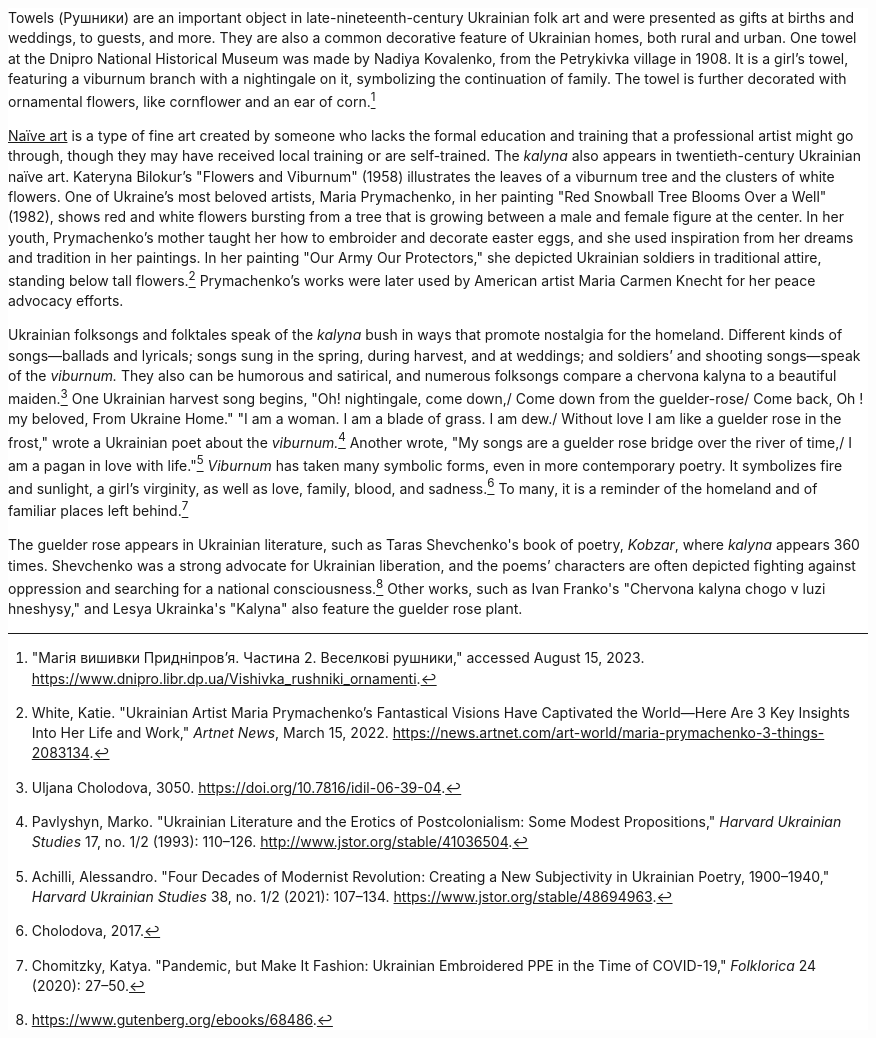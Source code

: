 Towels (Рушники) are an important object in late-nineteenth-century Ukrainian folk art and were presented as gifts at births and weddings, to guests, and more. They are also a common decorative feature of Ukrainian homes, both rural and urban. One towel at the Dnipro National Historical Museum was made by Nadiya Kovalenko, from the Petrykivka village in 1908. It is a girl’s towel, featuring a viburnum branch with a nightingale on it, symbolizing the continuation of family. The towel is further decorated with ornamental flowers, like cornflower and an ear of corn.[^26]
<param ve-image url="https://upload.wikimedia.org/wikipedia/commons/b/b8/%D0%92%D0%B8%D1%88%D0%B8%D1%82%D1%96_%D1%80%D1%83%D1%88%D0%BD%D0%B8%D0%BA%D0%B8%2C_%D0%9D%D1%96%D0%BD%D0%B0_%D0%A4%D0%B5%D0%B4%D1%96%D1%80%D0%BA%D0%BE.jpg" fit="contain" title="Embroidered towels dedicated to Euromaidan, created by Nina Fedirko." attribution="Wikimedia Commons" license="public domain">

[Naïve art](Q281108) is a type of fine art created by someone who lacks the formal education and training that a professional artist might go through, though they may have received local training or are self-trained. The _kalyna_ also appears in twentieth-century Ukrainian naïve art. Kateryna Bilokur’s "Flowers and Viburnum" (1958) illustrates the leaves of a viburnum tree and the clusters of white flowers. One of Ukraine’s most beloved artists, Maria Prymachenko, in her painting "Red Snowball Tree Blooms Over a Well" (1982), shows red and white flowers bursting from a tree that is growing between a male and female figure at the center. In her youth, Prymachenko’s mother taught her how to embroider and decorate easter eggs, and she used inspiration from her dreams and tradition in her paintings. In her painting "Our Army Our Protectors," she depicted Ukrainian soldiers in traditional attire, standing below tall flowers.[^27] Prymachenko’s works were later used by American artist Maria Carmen Knecht for her peace advocacy efforts.
<param ve-image url="https://uploads3.wikiart.org/images/maria-prymachenko/red-snowball-tree-blooms-over-a-well-1982.jpg!Large.jpg" title="'Red Snowball Tree Blooms Over a Well, by Maria Prymachenko." attribution="wikiart" license="fair use">
<param ve-image url="https://uploads4.wikiart.org/images/kateryna-bilokur/flowers-and-viburnum-1958.jpg!Large.jpg" fit="contain" title="Flowers and viburnum, by Kateryna Bilokur, 1958." attribution="wikiart" license="fair use">

Ukrainian folksongs and folktales speak of the _kalyna_ bush in ways that promote nostalgia for the homeland. Different kinds of songs—ballads and lyricals; songs sung in the spring, during harvest, and at weddings; and soldiers’ and shooting songs—speak of the _viburnum._ They also can be humorous and satirical, and numerous folksongs compare a chervona kalyna to a beautiful maiden.[^28] One Ukrainian harvest song begins, "Oh! nightingale, come down,/ Come down from the guelder-rose/ Come back, Oh ! my beloved, From Ukraine Home." "I am a woman. I am a blade of grass. I am dew./ Without love I am like a guelder rose in the frost," wrote a Ukrainian poet about the _viburnum._[^29] Another wrote, "My songs are a guelder rose bridge over the river of time,/ I am a pagan in love with life."[^30] _Viburnum_ has taken many symbolic forms, even in more contemporary poetry. It symbolizes fire and sunlight, a girl’s virginity, as well as love, family, blood, and sadness.[^31] To many, it is a reminder of the homeland and of familiar places left behind.[^32]
<param ve-image url="https://upload.wikimedia.org/wikipedia/commons/3/3b/Mykola_Pymonenko-Zhnyva.jpg" fit="contain" title="Harvest in Ukraine (oil on canvas, 1896), by Mykola Pymonenko." attribution="Wikimedia Commons" license="public domain">

The guelder rose appears in Ukrainian literature, such as Taras Shevchenko's book of poetry, _Kobzar_, where _kalyna_ appears 360 times. Shevchenko was a strong advocate for Ukrainian liberation, and the poems’ characters are often depicted fighting against oppression and searching for a national consciousness.[^33] Other works, such as Ivan Franko's "Chervona kalyna chogo v luzi hneshysy," and Lesya Ukrainka's "Kalyna" also feature the guelder rose plant. 
<param ve-image url="https://upload.wikimedia.org/wikipedia/commons/a/a4/Taras_Shevchenko_-_portrait_by_Ivan_Kramskoi.jpg" fit="contain" title="Taras Shevchenko." attribution="Wikimedia Commons" license="public domain">


[^1]: Khlebnikov, Volodymyr. "У КМДА Пояснили, Чому Монумент Незалежності На Майдані Не Захистили Від Можливих Обстрілів - Новини Києва - Big Kyiv," Великий Київ, April 16, 2022. https://bigkyiv.com.ua/u-kmda-poyasnyly-chomu-monument-nezalezhnosti-na-majdani-ne-zahystyly-vid-mozhlyvyh-obstriliv/. Cybriwsky, Roman. "The Center of Kyiv," in _Kyiv, Ukraine - Revised Edition: The City of Domes and Demons from the Collapse of Socialism to the Mass Uprising of 2013-2014_ (Amsterdam: Amsterdam University Press, 2016). https://www.jstor.org/stable/j.ctt1b9x2zb.10.
[^2]: The name of the plant also occurs in other Slavic languages such as _kalina_ in Polish and _каліна_ in Belarusian. 
[^3]: Hatherley, Owen. "Architects of Revolt: The Kiev Square That Sparked Ukraine’s Insurrection," The Guardian, April 8, 2014, sec. Cities. https://www.theguardian.com/cities/2014/apr/08/architects-revolt-kiev-maidan-square-ukraine-insurrection. 
[^4]: Kubiak-Martens, Lucyna. "The Plant Food Component of the Diet at the Late Mesolithic (Ertebølle) Settlement at Tybrind Vig, Denmark," _Vegetation History and Archaeobotany 8_, no. 1/2 (1999): 117–127. http://www.jstor.org/stable/23417650.
[^5]: Mitchell, G. F. "Some Ultimate Larnian Sites at Lake Derravaragh, Co. Westmeath," _The Journal of the Royal Society of Antiquaries of Ireland_ 102, no. 2 (1972): 160–173. http://www.jstor.org/stable/25509791.
[^6]: Little, Aimée. "Clonava Island Revisited: A Story of Cooking, Plants and Re-Occupation during the Irish Late Mesolithic," _Proceedings of the Royal Irish Academy: Archaeology, Culture, History, Literature_ 114C (2014): 35–55. https://doi.org/10.3318/priac.2014.114.09.
[^7]: Deforce, Koen et al.  "Wood Charcoal and Seeds as Indicators for Animal Husbandry in a Wetland Site during the Late Mesolithic—Early Neolithic Transition Period (Swifterbant Culture, ca. 4600—4000 B.C.) in NW Belgium," _Vegetation History and Archaeobotany_ 22, no. 1 (2013): 51–60. http://www.jstor.org/stable/23419912.
[^8]: Jones, Martin. "Eating Out: Prehistoric Food Preparation Sites On The Route of The Loughrea Bypass, Co. Galway,"_Journal of the Galway Archaeological and Historical Society_ 59 (2007): 149–57. http://www.jstor.org/stable/20696608.
[^9]: "An Update of the Angiosperm Phylogeny Group Classification for the Orders and Families of Flowering Plants: APG IV," _Botanical Journal of the Linnean Society_ 181, no. 1 (March 24, 2016): 1–20. https://doi.org/10.1111/boj.12385.
[^10]: The Angiosperm Phylogeny Group. "An Ordinal Classification for the Families of Flowering Plants," _Annals of the Missouri Botanical Garden_ 85, no. 4 (1998): 531–553. https://doi.org/10.2307/2992015.
[^11]: "Charlton T. Lewis, Charles Short.  A Latin Dictionary,Vīburnum," n.d. https://www.perseus.tufts.edu/hopper/text?doc=Perseus:text:1999.04.0059:entry=viburnum&highlight=viburnum.
[^12]: "Charlton T. Lewis, Charles Short.  A Latin Dictionary, Ŏpŭlus," n.d. https://www.perseus.tufts.edu/hopper/text doc=Perseus:text:1999.04.0059:entry=opulus&highlight=opulus.
[^13]: Smocovitis, V. B. "Unifying Biology: The Evolutionary Synthesis and Evolutionary Biology," _Journal of the History of Biology_ 25, no. 1 (1992): 1–65. http://www.jstor.org/stable/4331201.
[^14]: Allen, Grant. _Vignettes from Nature_ (London: Chatto & Windus, 1881). https://doi.org/10.5962/bhl.title.25377.
[^15]: Kollmann, Johannes, and Peter J. Grubb. "Viburnum Lantana L. and Viburnum Opulus L. (V. Lobatum Lam., Opulus Vulgaris Borkh.)." _Journal of Ecology_ 90, no. 6 (2002): 1044–70. http://www.jstor.org/stable/3072311.
[^16]: "Viburnum Opulus ‘Roseum’ - Plant Finder," n.d. https://www.missouribotanicalgarden.org/PlantFinder/PlantFinderDetails.aspx?taxonid=254951.
[^17]: Mazur, Monika et al.  "Description of the Guelder Rose Fruit in Terms of Chemical Composition, Antioxidant Capacity and Phenolic Compounds," _Applied Sciences_ 11, no. 19 (2021): 9221. https://doi.org/10.3390/app11199221.
[^18]: Witmer, Mark C. "Nutritional Interactions and Fruit Removal: Cedar Waxwing Consumption of Viburnum Opulus Fruits in Spring." _Ecology_ 82, no. 11 (2001): 3120–30. https://doi.org/10.2307/2679839.
[^19]: Hale, Sarah Josepha Buell. n.d. Flora’s Interpreter, and Fortuna Flora, revised and enlarged edition, with new illustrations. (Boston: Sanborn, Carter and Bazin). https://www.biodiversitylibrary.org/item/110416. Bramald and Bramald. _The Bible Language of Flowers_ (London: M. Ward & Co., Ltd., 1880). https://www.biodiversitylibrary.org/item/268334. Phillips, Henry. n.d. _Floral Emblems_ (London: Saunders and Otley). https://www.biodiversitylibrary.org/item/68864.
[^20]: Tracz, Orysia. "The Kalyna in Ukrainian Folk Medicine and Folklore," _Prairie Garden_, January 1, 2006, 119–123.
[^21]: Kubilius, Kerry. "In Russia the Color Red Represents More Than You Know." (New York: ThoughtCo., 2019). https://www.thoughtco.com/red-in-russian-culture-1502319.
[^22]: Cholodova, Uljana. "SYMBOLS AND MYTHOLOGICAL PICTURE OF THE WORLD THROUGH UKRAINIAN FOLK SONGS." _Idil Journal of Art and Language_, 6, no. 39 (December 20, 2017), 3045. https://doi.org/10.7816/idil-06-39-04.
[^23]: "UNESCO - Petrykivka Decorative Painting as a Phenomenon of the Ukrainian Ornamental Folk Art," accessed August 5, 2023. https://ich.unesco.org/en/RL/petrykivka-decorative-painting-as-a-phenomenon-of-the-ukrainian-ornamental-folk-art-00893. 
[^24]: "Ukraine: Petrykivka painting is included in the List of the Intangible Cultural Heritage of Humanity of UNESCO." _Mena Report_, December 6, 2013. _Gale Academic OneFile_ (accessed August 5, 2023). https://link-gale-com.amherst.idm.oclc.org/apps/doc/A351973028/AONE?u=mlin_w_amhercol&sid=ebsco&xid=ec4390d8. 
[^25]: Ables, Kelsey. "Ukrainian Artist Turns Antitank ‘Hedgehog’ into Symbol of Resistance," _Washington Post_, August 21, 2022. https://www.washingtonpost.com/arts-entertainment/2022/08/20/ukraine-hedgehog-painter/.
[^26]: "Магія вишивки Придніпров’я. Частина 2. Веселкові рушники," accessed August 15, 2023. https://www.dnipro.libr.dp.ua/Vishivka_rushniki_ornamenti. 
[^27]: White, Katie. "Ukrainian Artist Maria Prymachenko’s Fantastical Visions Have Captivated the World—Here Are 3 Key Insights Into Her Life and Work," _Artnet News_, March 15, 2022. https://news.artnet.com/art-world/maria-prymachenko-3-things-2083134.
[^28]: Uljana Cholodova, 3050. https://doi.org/10.7816/idil-06-39-04. 
[^29]: Pavlyshyn, Marko. "Ukrainian Literature and the Erotics of Postcolonialism: Some Modest Propositions," _Harvard Ukrainian Studies_ 17, no. 1/2 (1993): 110–126. http://www.jstor.org/stable/41036504.
[^30]: Achilli, Alessandro. "Four Decades of Modernist Revolution: Creating a New Subjectivity in Ukrainian Poetry, 1900–1940," _Harvard Ukrainian Studies_ 38, no. 1/2 (2021): 107–134. https://www.jstor.org/stable/48694963.
[^31]: Cholodova, 2017.
[^32]: Chomitzky, Katya. "Pandemic, but Make It Fashion: Ukrainian Embroidered PPE in the Time of COVID-19," _Folklorica_ 24 (2020): 27–50.
[^33]: https://www.gutenberg.org/ebooks/68486.
[^34]: Parker, Harbison. "‘The Twa Sisters.’ Going Which Way?" _The Journal of American Folklore_ 64, no. 254 (1951): 347–360. https://doi.org/10.2307/537003.
[^35]: Zabuzhko, Oksana. "Oh Sister, My Sister." Your Ad Could Go Here, translated by Halyna Hryn (Seattle: Amazon Crossing, 2018).
[^36]: Rikoun, Polina. "Confronting ‘The Elder Brother’: Ukrainian-Russian Relations in Oleksandr Ilchenko’s Novel ‘Kozats’komu Rodu Nema Perevodu,’" _The Slavic and East European Journal_ vol. 56, no. 1 (2012): 71–90. https://www.jstor.org/stable/41698441.
[^37]: Oleksandr, Ilʹchenko. _Kozat︠S︡ʹkomu Rodu Nema Perevodu: Abo Zh, mamaĭ i chuz︠h︡a︡ molodyt︠s︡i︠a︡: Ukraĭnsʹkyĭ Khymernyĭ roman Z Narodnykh UST_. Translated by Arsenii Ostrovskii and Georgii Shipov (Moscow: Khudozhestvennaia Literatura, 1970). 
[^38]: Prokhorov, Vadim, _Russian Folk Songs : Musical Genres and History_ (Lanham, Md.: Scarecrow Press, 2002). http://archive.org/details/russianfolksongs0000prok.
[^39]: "Kalina. Symbolism and Reference in Folklore Калина. Символика и Упоминание в Фольклоре," accessed August 5, 2023. https://w-book.diary.ru/p183442904.htm?oam.
[^40]: "Презентация По Литературе Повесть В.М. Шукшина «Калина Красная» в 9 Классе," accessed August 5, 2023. https://znanio.ru/media/prezentatsiya_po_literature_povest_vm_shukshina_kalina_krasnaya_v_9_klasse-267761.
[^41]: Dostoevsky, Fyodor. _The Brothers Karamazov (Bicentennial Edition): A Novel in Four Parts With Epilogue._ (New York: Picador, 2021).
[^42]: "How a Ukrainian Folk Song Inspired Pink Floyd to Reform," _BBC Radio_, https://www.bbc.co.uk/programmes/articles/KhYB1tcj2qtjVzrxbq9BdY/how-a-ukrainian-folk-song-inspired-pink-floyd-to-reform.
[^43]: Kohut, Zenon E. "The Development of a Little Russian Identity and Ukrainian Nationbuilding." _Harvard Ukrainian Studies_ 10, no. 3/4 (December 1986), 559–565.
[^44]: Partlett, William. "Putin’s Past: The Return of Ideological History and the Strongman," _Perspectives on History_ 61, no. 1 (January 2023). https://www.historians.org/research-and-publications/perspectives-on-history/january-2023/putins-past-the-return-of-ideological-history-and-the-strongman.
[^45]: Snyder, Timothy. "The War in Ukraine Is a Colonial War," The New Yorker (April 28, 2022). https://www.newyorker.com/news/essay/the-war-in-ukraine-is-a-colonial-war.
[^46]: Bohlman, Philip Vilas. _The Music of European Nationalism: Cultural Identity and Modern History_ (Santa Barbara: ABC-CLIO, 2004), 11.
[^47]: "Crimea: Six People Fined or Arrested due to Famous Ukrainian Song Being Played During Wedding" _Novaya Gazeta Europe_, September 14, 2022. https://novayagazeta.eu/articles/2022/09/14/crimea-six-people-fined-or-arrested-due-to-famous-ukrainian-song-being-played-during-wedding-news.
[^48]: https://apnews.com/article/russia-ukraine-war-grain-food-security-ba7f9146b745337a1948a964cb30331c.